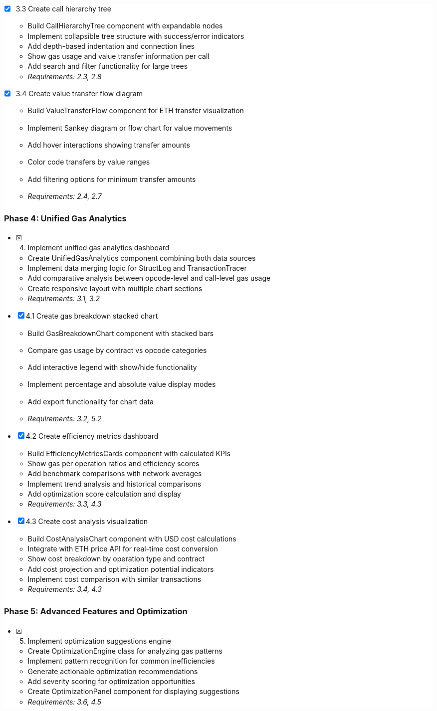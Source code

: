 - [x] 3.3 Create call hierarchy tree
  - Build CallHierarchyTree component with expandable nodes
  - Implement collapsible tree structure with success/error indicators
  - Add depth-based indentation and connection lines
  - Show gas usage and value transfer information per call
  - Add search and filter functionality for large trees
  - _Requirements: 2.3, 2.8_

- [x] 3.4 Create value transfer flow diagram
  - Build ValueTransferFlow component for ETH transfer visualization
  - Implement Sankey diagram or flow chart for value movements
  - Add hover interactions showing transfer amounts
  - Color code transfers by value ranges

  - Add filtering options for minimum transfer amounts
  - _Requirements: 2.4, 2.7_

### Phase 4: Unified Gas Analytics

- [x] 4. Implement unified gas analytics dashboard
  - Create UnifiedGasAnalytics component combining both data sources
  - Implement data merging logic for StructLog and TransactionTracer
  - Add comparative analysis between opcode-level and call-level gas usage
  - Create responsive layout with multiple chart sections
  - _Requirements: 3.1, 3.2_

- [x] 4.1 Create gas breakdown stacked chart
  - Build GasBreakdownChart component with stacked bars
  - Compare gas usage by contract vs opcode categories
  - Add interactive legend with show/hide functionality
  - Implement percentage and absolute value display modes

  - Add export functionality for chart data
  - _Requirements: 3.2, 5.2_

- [x] 4.2 Create efficiency metrics dashboard
  - Build EfficiencyMetricsCards component with calculated KPIs
  - Show gas per operation ratios and efficiency scores
  - Add benchmark comparisons with network averages
  - Implement trend analysis and historical comparisons
  - Add optimization score calculation and display
  - _Requirements: 3.3, 4.3_

- [x] 4.3 Create cost analysis visualization
  - Build CostAnalysisChart component with USD cost calculations
  - Integrate with ETH price API for real-time cost conversion
  - Show cost breakdown by operation type and contract
  - Add cost projection and optimization potential indicators
  - Implement cost comparison with similar transactions
  - _Requirements: 3.4, 4.3_

### Phase 5: Advanced Features and Optimization

- [x] 5. Implement optimization suggestions engine
  - Create OptimizationEngine class for analyzing gas patterns
  - Implement pattern recognition for common inefficiencies
  - Generate actionable optimization recommendations
  - Add severity scoring for optimization opportunities
  - Create OptimizationPanel component for displaying suggestions
  - _Requirements: 3.6, 4.5_
